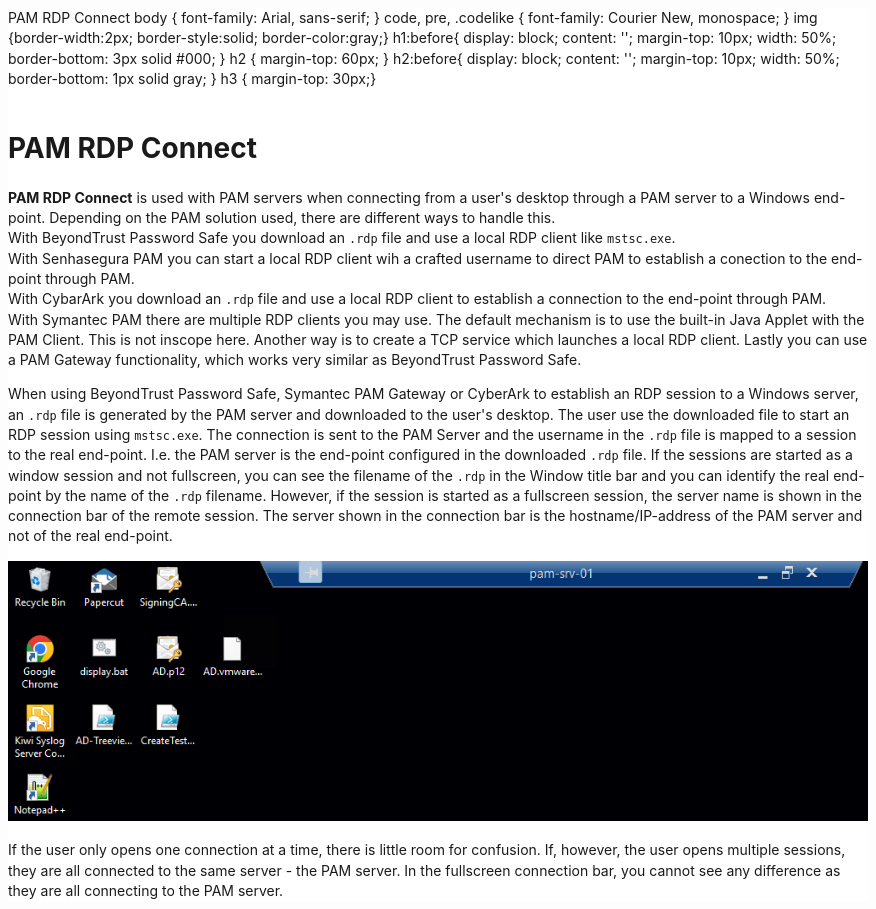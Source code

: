  PAM RDP Connect  body { font-family: Arial, sans-serif; } code, pre, .codelike { font-family: Courier New, monospace; } img {border-width:2px; border-style:solid; border-color:gray;} h1:before{ display: block; content: ''; margin-top: 10px; width: 50%; border-bottom: 3px solid #000; } h2 { margin-top: 60px; } h2:before{ display: block; content: ''; margin-top: 10px; width: 50%; border-bottom: 1px solid gray; } h3 { margin-top: 30px;}

PAM RDP Connect
===============

**PAM RDP Connect** is used with PAM servers when connecting from a user's desktop through a PAM server to a Windows end-point. Depending on the PAM solution used, there are different ways to handle this.  
With BeyondTrust Password Safe you download an `.rdp` file and use a local RDP client like `mstsc.exe`.  
With Senhasegura PAM you can start a local RDP client wih a crafted username to direct PAM to establish a conection to the end-point through PAM.  
With CybarArk you download an `.rdp` file and use a local RDP client to establish a connection to the end-point through PAM.  
With Symantec PAM there are multiple RDP clients you may use. The default mechanism is to use the built-in Java Applet with the PAM Client. This is not inscope here. Another way is to create a TCP service which launches a local RDP client. Lastly you can use a PAM Gateway functionality, which works very similar as BeyondTrust Password Safe.

When using BeyondTrust Password Safe, Symantec PAM Gateway or CyberArk to establish an RDP session to a Windows server, an `.rdp` file is generated by the PAM server and downloaded to the user's desktop. The user use the downloaded file to start an RDP session using `mstsc.exe`. The connection is sent to the PAM Server and the username in the `.rdp` file is mapped to a session to the real end-point. I.e. the PAM server is the end-point configured in the downloaded `.rdp` file. If the sessions are started as a window session and not fullscreen, you can see the filename of the `.rdp` in the Window title bar and you can identify the real end-point by the name of the `.rdp` filename. However, if the session is started as a fullscreen session, the server name is shown in the connection bar of the remote session. The server shown in the connection bar is the hostname/IP-address of the PAM server and not of the real end-point.

![](./ConnectionBar-PamServer.png)

If the user only opens one connection at a time, there is little room for confusion. If, however, the user opens multiple sessions, they are all connected to the same server - the PAM server. In the fullscreen connection bar, you cannot see any difference as they are all connecting to the PAM server.

